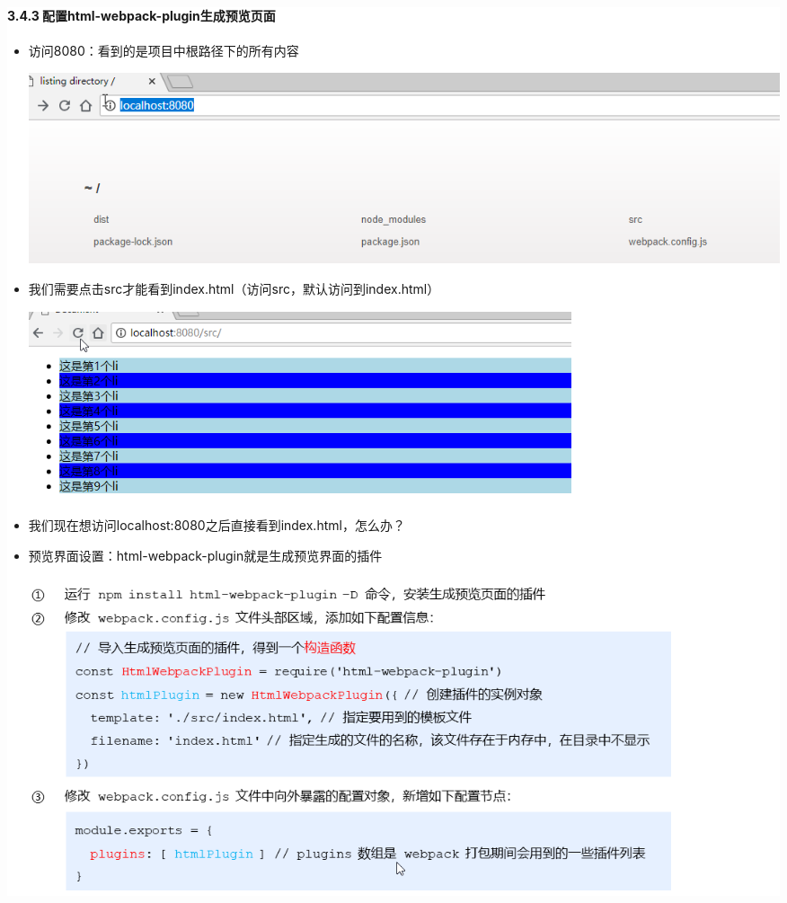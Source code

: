 #### 3.4.3 配置html-webpack-plugin生成预览页面

- 访问8080：看到的是项目中根路径下的所有内容

  ![](img/8080.png)

- 我们需要点击src才能看到index.html（访问src，默认访问到index.html）

  ![](img/src.png)

- 我们现在想访问localhost:8080之后直接看到index.html，怎么办？

- 预览界面设置：html-webpack-plugin就是生成预览界面的插件

  ![](img/预览页面步骤.png)
